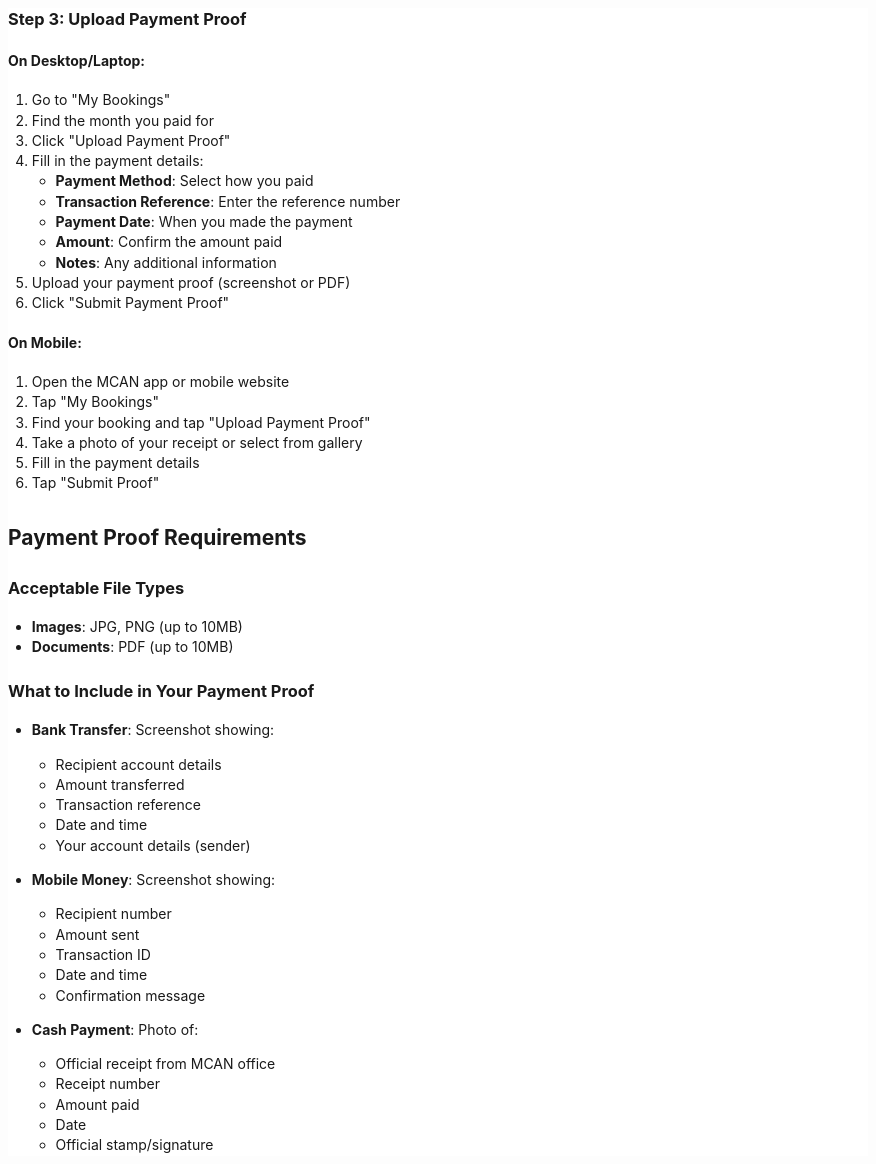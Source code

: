 ### Step 3: Upload Payment Proof

#### On Desktop/Laptop:
1. Go to "My Bookings"
2. Find the month you paid for
3. Click "Upload Payment Proof"
4. Fill in the payment details:
   - **Payment Method**: Select how you paid
   - **Transaction Reference**: Enter the reference number
   - **Payment Date**: When you made the payment
   - **Amount**: Confirm the amount paid
   - **Notes**: Any additional information
5. Upload your payment proof (screenshot or PDF)
6. Click "Submit Payment Proof"

#### On Mobile:
1. Open the MCAN app or mobile website
2. Tap "My Bookings"
3. Find your booking and tap "Upload Payment Proof"
4. Take a photo of your receipt or select from gallery
5. Fill in the payment details
6. Tap "Submit Proof"

## Payment Proof Requirements

### Acceptable File Types
- **Images**: JPG, PNG (up to 10MB)
- **Documents**: PDF (up to 10MB)

### What to Include in Your Payment Proof
- **Bank Transfer**: Screenshot showing:
  - Recipient account details
  - Amount transferred
  - Transaction reference
  - Date and time
  - Your account details (sender)

- **Mobile Money**: Screenshot showing:
  - Recipient number
  - Amount sent
  - Transaction ID
  - Date and time
  - Confirmation message

- **Cash Payment**: Photo of:
  - Official receipt from MCAN office
  - Receipt number
  - Amount paid
  - Date
  - Official stamp/signature
